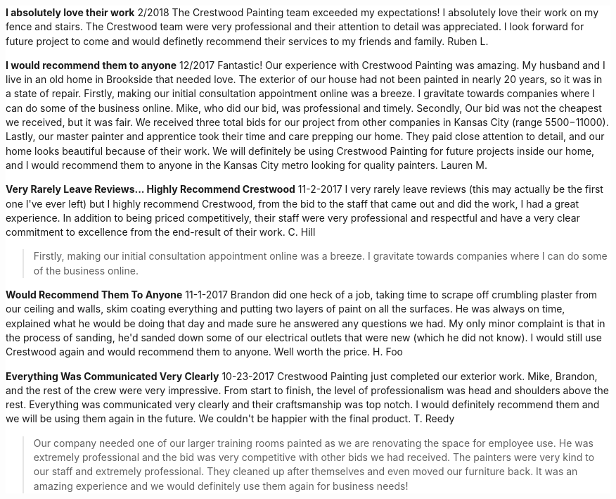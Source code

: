 **I absolutely love their work**
2/2018
The Crestwood Painting team exceeded my expectations! I absolutely love their work on my fence and stairs. The Crestwood team were very professional and their attention to detail was appreciated. I look forward for future project to come and would definetly recommend their services to my friends and family.
Ruben L.

**I would recommend them to anyone**
12/2017
Fantastic! Our experience with Crestwood Painting was amazing. My husband and I live in an old home in Brookside that needed love. The exterior of our house had not been painted in nearly 20 years, so it was in a state of repair. Firstly, making our initial consultation appointment online was a breeze. I gravitate towards companies where I can do some of the business online. Mike, who did our bid, was professional and timely. Secondly, Our bid was not the cheapest we received, but it was fair. We received three total bids for our project from other companies in Kansas City (range $5500-$11000). Lastly, our master painter and apprentice took their time and care prepping our home. They paid close attention to detail, and our home looks beautiful because of their work. We will definitely be using Crestwood Painting for future projects inside our home, and I would recommend them to anyone in the Kansas City metro looking for quality painters.
Lauren M.

**Very Rarely Leave Reviews... Highly Recommend Crestwood**
11-2-2017
I very rarely leave reviews (this may actually be the first one I've ever left) but I highly recommend Crestwood, from the bid to the staff that came out and did the work, I had a great experience. In addition to being priced competitively, their staff were very professional and respectful and have a very clear commitment to excellence from the end-result of their work.
C. Hill

> Firstly, making our initial consultation appointment online was a breeze. I gravitate towards companies where I can do some of the business online.

**Would Recommend Them To Anyone**
11-1-2017
Brandon did one heck of a job, taking time to scrape off crumbling plaster from our ceiling and walls, skim coating everything and putting two layers of paint on all the surfaces. He was always on time, explained what he would be doing that day and made sure he answered any questions we had. My only minor complaint is that in the process of sanding, he'd sanded down some of our electrical outlets that were new (which he did not know). I would still use Crestwood again and would recommend them to anyone. Well worth the price.
H. Foo

**Everything Was Communicated Very Clearly**
10-23-2017
Crestwood Painting just completed our exterior work. Mike, Brandon, and the rest of the crew were very impressive. From start to finish, the level of professionalism was head and shoulders above the rest. Everything was communicated very clearly and their craftsmanship was top notch. I would definitely recommend them and we will be using them again in the future. We couldn't be happier with the final product.
T. Reedy

> Our company needed one of our larger training rooms painted as we are renovating the space for employee use. He was extremely professional and the bid was very competitive with other bids we had received. The painters were very kind to our staff and extremely professional. They cleaned up after themselves and even moved our furniture back. It was an amazing experience and we would definitely use them again for business needs!
